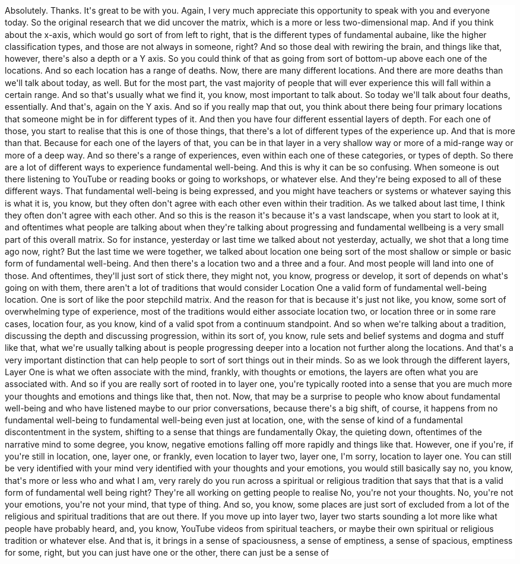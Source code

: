 Absolutely. Thanks. It's great to be with you. Again, I very much appreciate this opportunity to speak with you and everyone today. So the original research that we did uncover the matrix, which is a more or less two-dimensional map. And if you think about the x-axis, which would go sort of from left to right, that is the different types of fundamental aubaine, like the higher classification types, and those are not always in someone, right? And so those deal with rewiring the brain, and things like that, however, there's also a depth or a Y axis. So you could think of that as going from sort of bottom-up above each one of the locations. And so each location has a range of deaths. Now, there are many different locations. And there are more deaths than we'll talk about today, as well. But for the most part, the vast majority of people that will ever experience this will fall within a certain range. And so that's usually what we find it, you know, most important to talk about. So today we'll talk about four deaths, essentially. And that's, again on the Y axis. And so if you really map that out, you think about there being four primary locations that someone might be in for different types of it. And then you have four different essential layers of depth. For each one of those, you start to realise that this is one of those things, that there's a lot of different types of the experience up. And that is more than that. Because for each one of the layers of that, you can be in that layer in a very shallow way or more of a mid-range way or more of a deep way. And so there's a range of experiences, even within each one of these categories, or types of depth. So there are a lot of different ways to experience fundamental well-being. And this is why it can be so confusing. When someone is out there listening to YouTube or reading books or going to workshops, or whatever else. And they're being exposed to all of these different ways. That fundamental well-being is being expressed, and you might have teachers or systems or whatever saying this is what it is, you know, but they often don't agree with each other even within their tradition. As we talked about last time, I think they often don't agree with each other. And so this is the reason it's because it's a vast landscape, when you start to look at it, and oftentimes what people are talking about when they're talking about progressing and fundamental wellbeing is a very small part of this overall matrix. So for instance, yesterday or last time we talked about not yesterday, actually, we shot that a long time ago now, right? But the last time we were together, we talked about location one being sort of the most shallow or simple or basic form of fundamental well-being. And then there's a location two and a three and a four. And most people will land into one of those. And oftentimes, they'll just sort of stick there, they might not, you know, progress or develop, it sort of depends on what's going on with them, there aren't a lot of traditions that would consider Location One a valid form of fundamental well-being location. One is sort of like the poor stepchild matrix. And the reason for that is because it's just not like, you know, some sort of overwhelming type of experience, most of the traditions would either associate location two, or location three or in some rare cases, location four, as you know, kind of a valid spot from a continuum standpoint. And so when we're talking about a tradition, discussing the depth and discussing progression, within its sort of, you know, rule sets and belief systems and dogma and stuff like that, what we're usually talking about is people progressing deeper into a location not further along the locations. And that's a very important distinction that can help people to sort of sort things out in their minds. So as we look through the different layers, Layer One is what we often associate with the mind, frankly, with thoughts or emotions, the layers are often what you are associated with. And so if you are really sort of rooted in to layer one, you're typically rooted into a sense that you are much more your thoughts and emotions and things like that, then not. Now, that may be a surprise to people who know about fundamental well-being and who have listened maybe to our prior conversations, because there's a big shift, of course, it happens from no fundamental well-being to fundamental well-being even just at location, one, with the sense of kind of a fundamental discontentment in the system, shifting to a sense that things are fundamentally Okay, the quieting down, oftentimes of the narrative mind to some degree, you know, negative emotions falling off more rapidly and things like that. However, one if you're, if you're still in location, one, layer one, or frankly, even location to layer two, layer one, I'm sorry, location to layer one. You can still be very identified with your mind very identified with your thoughts and your emotions, you would still basically say no, you know, that's more or less who and what I am, very rarely do you run across a spiritual or religious tradition that says that that is a valid form of fundamental well being right? They're all working on getting people to realise No, you're not your thoughts. No, you're not your emotions, you're not your mind, that type of thing. And so, you know, some places are just sort of excluded from a lot of the religious and spiritual traditions that are out there. If you move up into layer two, layer two starts sounding a lot more like what people have probably heard, and, you know, YouTube videos from spiritual teachers, or maybe their own spiritual or religious tradition or whatever else. And that is, it brings in a sense of spaciousness, a sense of emptiness, a sense of spacious, emptiness for some, right, but you can just have one or the other, there can just be a sense of